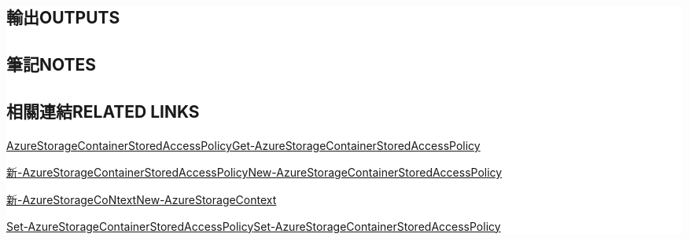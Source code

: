 ## <span data-ttu-id="c1b74-144">輸出</span><span class="sxs-lookup"><span data-stu-id="c1b74-144">OUTPUTS</span></span>

## <span data-ttu-id="c1b74-145">筆記</span><span class="sxs-lookup"><span data-stu-id="c1b74-145">NOTES</span></span>

## <span data-ttu-id="c1b74-146">相關連結</span><span class="sxs-lookup"><span data-stu-id="c1b74-146">RELATED LINKS</span></span>

[<span data-ttu-id="c1b74-147">AzureStorageContainerStoredAccessPolicy</span><span class="sxs-lookup"><span data-stu-id="c1b74-147">Get-AzureStorageContainerStoredAccessPolicy</span></span>](./Get-AzureStorageContainerStoredAccessPolicy.md)

[<span data-ttu-id="c1b74-148">新-AzureStorageContainerStoredAccessPolicy</span><span class="sxs-lookup"><span data-stu-id="c1b74-148">New-AzureStorageContainerStoredAccessPolicy</span></span>](./New-AzureStorageContainerStoredAccessPolicy.md)

[<span data-ttu-id="c1b74-149">新-AzureStorageCoNtext</span><span class="sxs-lookup"><span data-stu-id="c1b74-149">New-AzureStorageContext</span></span>](./New-AzureStorageContext.md)

[<span data-ttu-id="c1b74-150">Set-AzureStorageContainerStoredAccessPolicy</span><span class="sxs-lookup"><span data-stu-id="c1b74-150">Set-AzureStorageContainerStoredAccessPolicy</span></span>](./Set-AzureStorageContainerStoredAccessPolicy.md)
